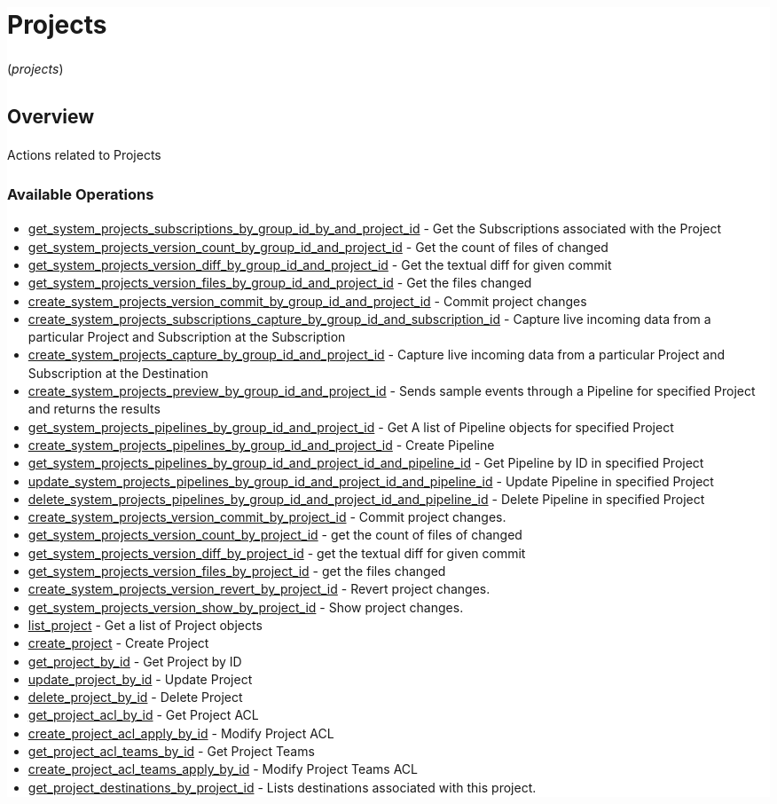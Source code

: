 # Projects
(*projects*)

## Overview

Actions related to Projects

### Available Operations

* [get_system_projects_subscriptions_by_group_id_by_and_project_id](#get_system_projects_subscriptions_by_group_id_by_and_project_id) - Get the Subscriptions associated with the Project
* [get_system_projects_version_count_by_group_id_and_project_id](#get_system_projects_version_count_by_group_id_and_project_id) - Get the count of files of changed
* [get_system_projects_version_diff_by_group_id_and_project_id](#get_system_projects_version_diff_by_group_id_and_project_id) - Get the textual diff for given commit
* [get_system_projects_version_files_by_group_id_and_project_id](#get_system_projects_version_files_by_group_id_and_project_id) - Get the files changed
* [create_system_projects_version_commit_by_group_id_and_project_id](#create_system_projects_version_commit_by_group_id_and_project_id) - Commit project changes
* [create_system_projects_subscriptions_capture_by_group_id_and_subscription_id](#create_system_projects_subscriptions_capture_by_group_id_and_subscription_id) - Capture live incoming data from a particular Project and Subscription at the Subscription
* [create_system_projects_capture_by_group_id_and_project_id](#create_system_projects_capture_by_group_id_and_project_id) - Capture live incoming data from a particular Project and Subscription at the Destination
* [create_system_projects_preview_by_group_id_and_project_id](#create_system_projects_preview_by_group_id_and_project_id) - Sends sample events through a Pipeline  for specified Project and returns the results
* [get_system_projects_pipelines_by_group_id_and_project_id](#get_system_projects_pipelines_by_group_id_and_project_id) - Get A list of Pipeline objects for specified Project
* [create_system_projects_pipelines_by_group_id_and_project_id](#create_system_projects_pipelines_by_group_id_and_project_id) - Create Pipeline
* [get_system_projects_pipelines_by_group_id_and_project_id_and_pipeline_id](#get_system_projects_pipelines_by_group_id_and_project_id_and_pipeline_id) - Get Pipeline by ID in specified Project
* [update_system_projects_pipelines_by_group_id_and_project_id_and_pipeline_id](#update_system_projects_pipelines_by_group_id_and_project_id_and_pipeline_id) - Update Pipeline in specified Project
* [delete_system_projects_pipelines_by_group_id_and_project_id_and_pipeline_id](#delete_system_projects_pipelines_by_group_id_and_project_id_and_pipeline_id) - Delete Pipeline in specified Project
* [create_system_projects_version_commit_by_project_id](#create_system_projects_version_commit_by_project_id) - Commit project changes.
* [get_system_projects_version_count_by_project_id](#get_system_projects_version_count_by_project_id) - get the count of files of changed
* [get_system_projects_version_diff_by_project_id](#get_system_projects_version_diff_by_project_id) - get the textual diff for given commit
* [get_system_projects_version_files_by_project_id](#get_system_projects_version_files_by_project_id) - get the files changed
* [create_system_projects_version_revert_by_project_id](#create_system_projects_version_revert_by_project_id) - Revert project changes.
* [get_system_projects_version_show_by_project_id](#get_system_projects_version_show_by_project_id) - Show project changes.
* [list_project](#list_project) - Get a list of Project objects
* [create_project](#create_project) - Create Project
* [get_project_by_id](#get_project_by_id) - Get Project by ID
* [update_project_by_id](#update_project_by_id) - Update Project
* [delete_project_by_id](#delete_project_by_id) - Delete Project
* [get_project_acl_by_id](#get_project_acl_by_id) - Get Project ACL
* [create_project_acl_apply_by_id](#create_project_acl_apply_by_id) - Modify Project ACL
* [get_project_acl_teams_by_id](#get_project_acl_teams_by_id) - Get Project Teams
* [create_project_acl_teams_apply_by_id](#create_project_acl_teams_apply_by_id) - Modify Project Teams ACL
* [get_project_destinations_by_project_id](#get_project_destinations_by_project_id) - Lists destinations associated with this project.